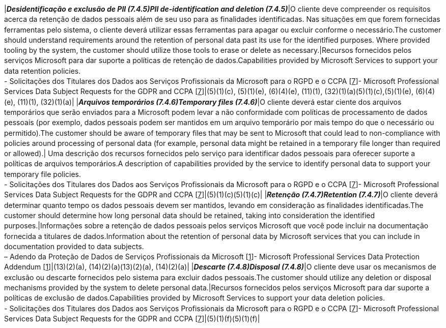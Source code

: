 |<span data-ttu-id="b162d-258">***Desidentificação e exclusão de PII (7.4.5)***</span><span class="sxs-lookup"><span data-stu-id="b162d-258">***PII de-identification and deletion (7.4.5)***</span></span>|<span data-ttu-id="b162d-p116">O cliente deve compreender os requisitos acerca da retenção de dados pessoais além de seu uso para as finalidades identificadas. Nas situações em que forem fornecidas ferramentas pelo sistema, o cliente deverá utilizar essas ferramentas para apagar ou excluir conforme o necessário.</span><span class="sxs-lookup"><span data-stu-id="b162d-p116">The customer should understand requirements around the retention of personal data past its use for the identified purposes. Where provided tooling by the system, the customer should utilize those tools to erase or delete as necessary.</span></span>|<span data-ttu-id="b162d-261">Recursos fornecidos pelos serviços Microsoft para dar suporte a políticas de retenção de dados.</span><span class="sxs-lookup"><span data-stu-id="b162d-261">Capabilities provided by Microsoft Services to support your data retention policies.</span></span><br><span data-ttu-id="b162d-262">- Solicitações dos Titulares dos Dados aos Serviços Profissionais da Microsoft para o RGPD e o CCPA [[7](gdpr-arc-prof-services.md#7)]</span><span class="sxs-lookup"><span data-stu-id="b162d-262">- Microsoft Professional Services Data Subject Requests for the GDPR and CCPA [[7](gdpr-arc-prof-services.md#7)]</span></span>|<span data-ttu-id="b162d-263">(5)(1)(c), (5)(1)(e), (6)(4)(e), (11)(1), (32)(1)(a)</span><span class="sxs-lookup"><span data-stu-id="b162d-263">(5)(1)(c),(5)(1)(e), (6)(4)(e), (11)(1), (32)(1)(a)</span></span>|
|<span data-ttu-id="b162d-264">***Arquivos temporários (7.4.6)***</span><span class="sxs-lookup"><span data-stu-id="b162d-264">***Temporary files (7.4.6)***</span></span>|<span data-ttu-id="b162d-265">O cliente deverá estar ciente dos arquivos temporários que serão enviados para a Microsoft podem levar a não conformidade com políticas de processamento de dados pessoais (por exemplo, dados pessoais podem ser mantidos em um arquivo temporário por mais tempo do que o necessário ou permitido).</span><span class="sxs-lookup"><span data-stu-id="b162d-265">The customer should be aware of temporary files that may be sent to Microsoft that could lead to non-compliance with policies around processing of personal data (for example, personal data might be retained in a temporary file longer than required or allowed).</span></span>| <span data-ttu-id="b162d-266">Uma descrição dos recursos fornecidos pelo serviço para identificar dados pessoais para oferecer suporte a políticas de arquivos temporários.</span><span class="sxs-lookup"><span data-stu-id="b162d-266">A description of capabilities provided by the service to identify personal data to support your temporary file policies.</span></span><br><span data-ttu-id="b162d-267">- Solicitações dos Titulares dos Dados aos Serviços Profissionais da Microsoft para o RGPD e o CCPA [[7](gdpr-arc-prof-services.md#7)]</span><span class="sxs-lookup"><span data-stu-id="b162d-267">- Microsoft Professional Services Data Subject Requests for the GDPR and CCPA [[7](gdpr-arc-prof-services.md#7)]</span></span>|<span data-ttu-id="b162d-268">(5)(1)(c)</span><span class="sxs-lookup"><span data-stu-id="b162d-268">(5)(1)(c)</span></span>|
|<span data-ttu-id="b162d-269">***Retenção (7.4.7)***</span><span class="sxs-lookup"><span data-stu-id="b162d-269">***Retention (7.4.7)***</span></span>|<span data-ttu-id="b162d-270">O cliente deverá determinar quanto tempo os dados pessoais devem ser mantidos, levando em consideração as finalidades identificadas.</span><span class="sxs-lookup"><span data-stu-id="b162d-270">The customer should determine how long personal data should be retained, taking into consideration the identified purposes.</span></span>|<span data-ttu-id="b162d-271">Informações sobre a retenção de dados pessoais pelos serviços Microsoft que você pode incluir na documentação fornecida a titulares de dados.</span><span class="sxs-lookup"><span data-stu-id="b162d-271">Information about the retention of personal data by Microsoft services that you can include in documentation provided to data subjects.</span></span><br><span data-ttu-id="b162d-272">– Adendo da Proteção de Dados de Serviços Profissionais da Microsoft [[1](gdpr-arc-prof-services.md#1)]</span><span class="sxs-lookup"><span data-stu-id="b162d-272">- Microsoft Professional Services Data Protection Addendum [[1](gdpr-arc-prof-services.md#1)]</span></span>|<span data-ttu-id="b162d-273">(13)(2)(a), (14)(2)(a)</span><span class="sxs-lookup"><span data-stu-id="b162d-273">(13)(2)(a), (14)(2)(a)</span></span>|
|<span data-ttu-id="b162d-274">***Descarte (7.4.8)***</span><span class="sxs-lookup"><span data-stu-id="b162d-274">***Disposal (7.4.8)***</span></span>|<span data-ttu-id="b162d-275">O cliente deve usar os mecanismos de exclusão ou descarte fornecidos pelo sistema para excluir dados pessoais.</span><span class="sxs-lookup"><span data-stu-id="b162d-275">The customer should utilize any deletion or disposal mechanisms provided by the system to delete personal data.</span></span>|<span data-ttu-id="b162d-276">Recursos fornecidos pelos serviços Microsoft para dar suporte a políticas de exclusão de dados.</span><span class="sxs-lookup"><span data-stu-id="b162d-276">Capabilities provided by Microsoft Services to support your data deletion policies.</span></span><br><span data-ttu-id="b162d-277">- Solicitações dos Titulares dos Dados aos Serviços Profissionais da Microsoft para o RGPD e o CCPA [[7](gdpr-arc-prof-services.md#7)]</span><span class="sxs-lookup"><span data-stu-id="b162d-277">- Microsoft Professional Services Data Subject Requests for the GDPR and CCPA [[7](gdpr-arc-prof-services.md#7)]</span></span>|<span data-ttu-id="b162d-278">(5)(1)(f)</span><span class="sxs-lookup"><span data-stu-id="b162d-278">(5)(1)(f)</span></span>|